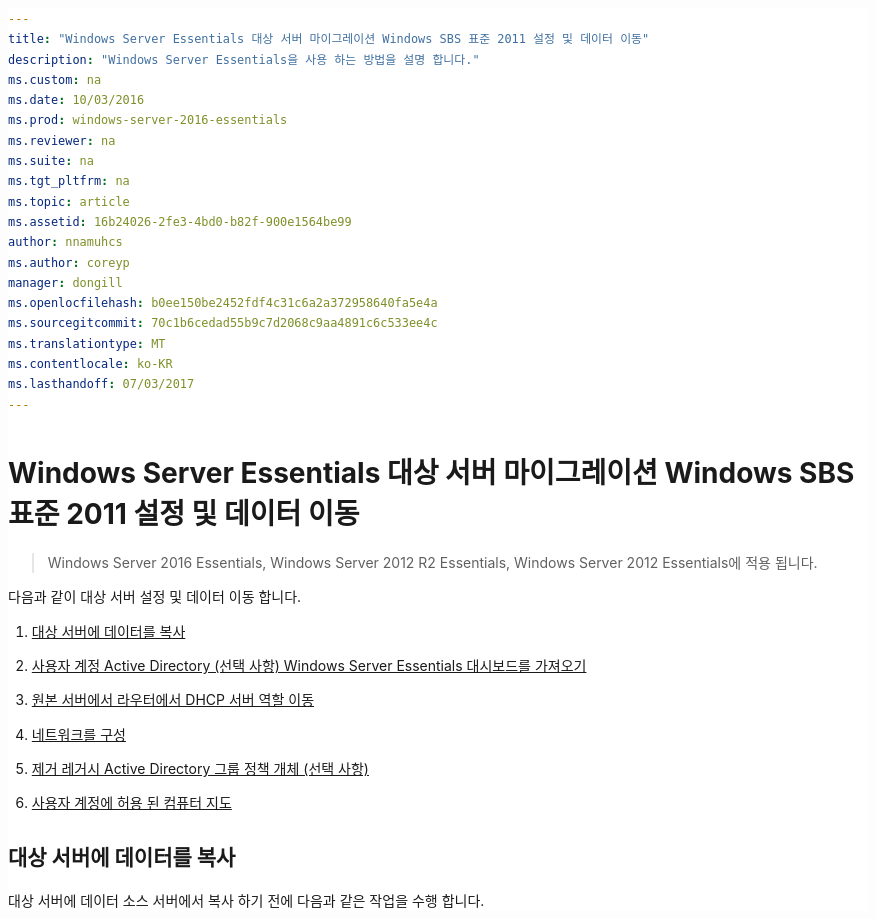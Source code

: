 ```yaml
---
title: "Windows Server Essentials 대상 서버 마이그레이션 Windows SBS 표준 2011 설정 및 데이터 이동"
description: "Windows Server Essentials을 사용 하는 방법을 설명 합니다."
ms.custom: na
ms.date: 10/03/2016
ms.prod: windows-server-2016-essentials
ms.reviewer: na
ms.suite: na
ms.tgt_pltfrm: na
ms.topic: article
ms.assetid: 16b24026-2fe3-4bd0-b82f-900e1564be99
author: nnamuhcs
ms.author: coreyp
manager: dongill
ms.openlocfilehash: b0ee150be2452fdf4c31c6a2a372958640fa5e4a
ms.sourcegitcommit: 70c1b6cedad55b9c7d2068c9aa4891c6c533ee4c
ms.translationtype: MT
ms.contentlocale: ko-KR
ms.lasthandoff: 07/03/2017
---
```

# <a name="move-windows-sbs-2011-standard-settings-and-data-to-the-destination-server-for-windows-server-essentials-migration"></a>Windows Server Essentials 대상 서버 마이그레이션 Windows SBS 표준 2011 설정 및 데이터 이동

>Windows Server 2016 Essentials, Windows Server 2012 R2 Essentials, Windows Server 2012 Essentials에 적용 됩니다.

다음과 같이 대상 서버 설정 및 데이터 이동 합니다.  
  

1.  [대상 서버에 데이터를 복사](Move-Windows-SBS-2011-Standard-settings-and-data-to-the-Destination-Server-for-Windows-Server-Essentials-migration.md#BKMK_CopyData)  
  
2.  [사용자 계정 Active Directory (선택 사항) Windows Server Essentials 대시보드를 가져오기](Move-Windows-SBS-2003-settings-and-data-to-the-Destination-Server-for-Windows-Server-Essentials-migration.md#BKMK_ImportADaccounts)  
  
3.  [원본 서버에서 라우터에서 DHCP 서버 역할 이동](Move-Windows-SBS-2011-Standard-settings-and-data-to-the-Destination-Server-for-Windows-Server-Essentials-migration.md#BKMK_MoveDHCP)  
  
4.  [네트워크를 구성](Move-Windows-SBS-2011-Standard-settings-and-data-to-the-Destination-Server-for-Windows-Server-Essentials-migration.md#BKMK_Network)  
  
5.  [제거 레거시 Active Directory 그룹 정책 개체 (선택 사항)](Move-Windows-SBS-2011-Standard-settings-and-data-to-the-Destination-Server-for-Windows-Server-Essentials-migration.md#BKMK_RemoveLegacyADGPO)  
  
6.  [사용자 계정에 허용 된 컴퓨터 지도](Move-Windows-SBS-2011-Standard-settings-and-data-to-the-Destination-Server-for-Windows-Server-Essentials-migration.md#BKMK_MapPermittedComputers)  
  
##  <a name="BKMK_CopyData"></a>대상 서버에 데이터를 복사  
 대상 서버에 데이터 소스 서버에서 복사 하기 전에 다음과 같은 작업을 수행 합니다.  
  